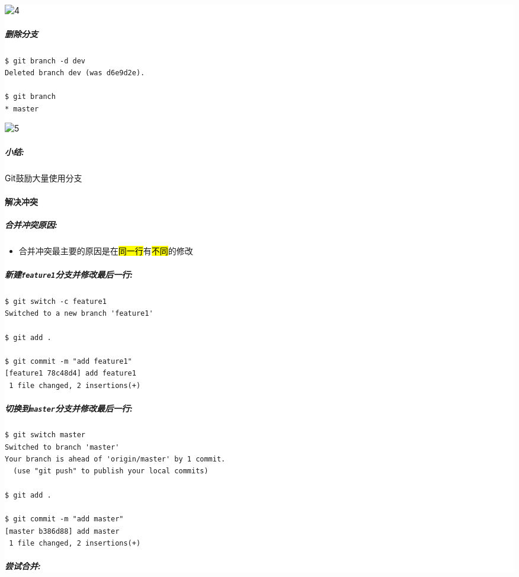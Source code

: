 ![4](https://testbase-1312396697.cos.ap-chongqing.myqcloud.com/testbase/4.png)

##### 删除分支

```
$ git branch -d dev
Deleted branch dev (was d6e9d2e).

$ git branch
* master
```

![5](https://testbase-1312396697.cos.ap-chongqing.myqcloud.com/testbase/5.png)

##### 小结:

Git鼓励大量使用分支

#### 解决冲突

##### 合并冲突原因:

- 合并冲突最主要的原因是在<mark>同一行</mark>有<mark>不同</mark>的修改

##### 新建`feature1`分支并修改最后一行:

```
$ git switch -c feature1
Switched to a new branch 'feature1'

$ git add .

$ git commit -m "add feature1"
[feature1 78c48d4] add feature1
 1 file changed, 2 insertions(+)

```

##### 切换到`master`分支并修改最后一行:

```
$ git switch master
Switched to branch 'master'
Your branch is ahead of 'origin/master' by 1 commit.
  (use "git push" to publish your local commits)

$ git add .

$ git commit -m "add master"
[master b386d88] add master
 1 file changed, 2 insertions(+)
```

##### 尝试合并:
